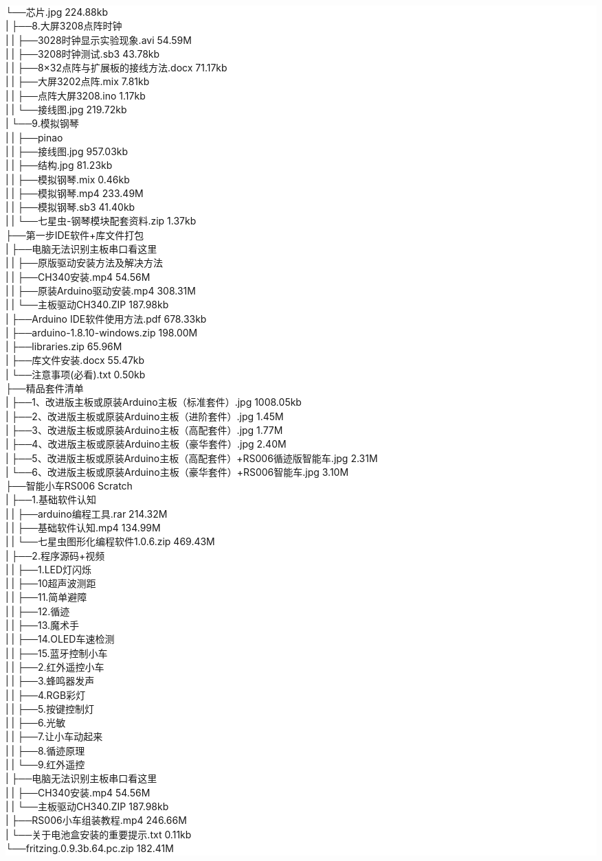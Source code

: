└──芯片.jpg 224.88kb<br> | ├──8.大屏3208点阵时钟<br> | | ├──3028时钟显示实验现象.avi 54.59M<br> | | ├──3208时钟测试.sb3 43.78kb<br> | | ├──8×32点阵与扩展板的接线方法.docx 71.17kb<br> | | ├──大屏3202点阵.mix 7.81kb<br> | | ├──点阵大屏3208.ino 1.17kb<br> | | └──接线图.jpg 219.72kb<br> | └──9.模拟钢琴<br> | | ├──pinao<br> | | ├──接线图.jpg 957.03kb<br> | | ├──结构.jpg 81.23kb<br> | | ├──模拟钢琴.mix 0.46kb<br> | | ├──模拟钢琴.mp4 233.49M<br> | | ├──模拟钢琴.sb3 41.40kb<br> | | └──七星虫-钢琴模块配套资料.zip 1.37kb<br> ├──第一步IDE软件+库文件打包<br> | ├──电脑无法识别主板串口看这里<br> | | ├──原版驱动安装方法及解决方法<br> | | ├──CH340安装.mp4 54.56M<br> | | ├──原装Arduino驱动安装.mp4 308.31M<br> | | └──主板驱动CH340.ZIP 187.98kb<br> | ├──Arduino IDE软件使用方法.pdf 678.33kb<br> | ├──arduino-1.8.10-windows.zip 198.00M<br> | ├──libraries.zip 65.96M<br> | ├──库文件安装.docx 55.47kb<br> | └──注意事项(必看).txt 0.50kb<br> ├──精品套件清单<br> | ├──1、改进版主板或原装Arduino主板（标准套件）.jpg 1008.05kb<br> | ├──2、改进版主板或原装Arduino主板（进阶套件）.jpg 1.45M<br> | ├──3、改进版主板或原装Arduino主板（高配套件）.jpg 1.77M<br> | ├──4、改进版主板或原装Arduino主板（豪华套件）.jpg 2.40M<br> | ├──5、改进版主板或原装Arduino主板（高配套件）+RS006循迹版智能车.jpg 2.31M<br> | └──6、改进版主板或原装Arduino主板（豪华套件）+RS006智能车.jpg 3.10M<br> ├──智能小车RS006 Scratch<br> | ├──1.基础软件认知<br> | | ├──arduino编程工具.rar 214.32M<br> | | ├──基础软件认知.mp4 134.99M<br> | | └──七星虫图形化编程软件1.0.6.zip 469.43M<br> | ├──2.程序源码+视频<br> | | ├──1.LED灯闪烁<br> | | ├──10超声波测距<br> | | ├──11.简单避障<br> | | ├──12.循迹<br> | | ├──13.魔术手<br> | | ├──14.OLED车速检测<br> | | ├──15.蓝牙控制小车<br> | | ├──2.红外遥控小车<br> | | ├──3.蜂鸣器发声<br> | | ├──4.RGB彩灯<br> | | ├──5.按键控制灯<br> | | ├──6.光敏<br> | | ├──7.让小车动起来<br> | | ├──8.循迹原理<br> | | └──9.红外遥控<br> | ├──电脑无法识别主板串口看这里<br> | | ├──CH340安装.mp4 54.56M<br> | | └──主板驱动CH340.ZIP 187.98kb<br> | ├──RS006小车组装教程.mp4 246.66M<br> | └──关于电池盒安装的重要提示.txt 0.11kb<br> └──fritzing.0.9.3b.64.pc.zip 182.41M